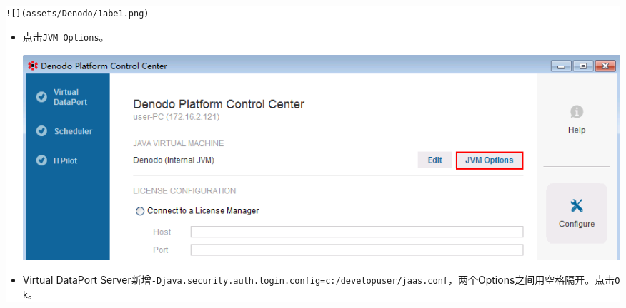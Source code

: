     ![](assets/Denodo/1abe1.png)

  - 点击`JVM Options`。

    ![](assets/Denodo/512a2.png)

  - Virtual DataPort Server新增`-Djava.security.auth.login.config=c:/developuser/jaas.conf`，两个Options之间用空格隔开。点击`Ok`。
